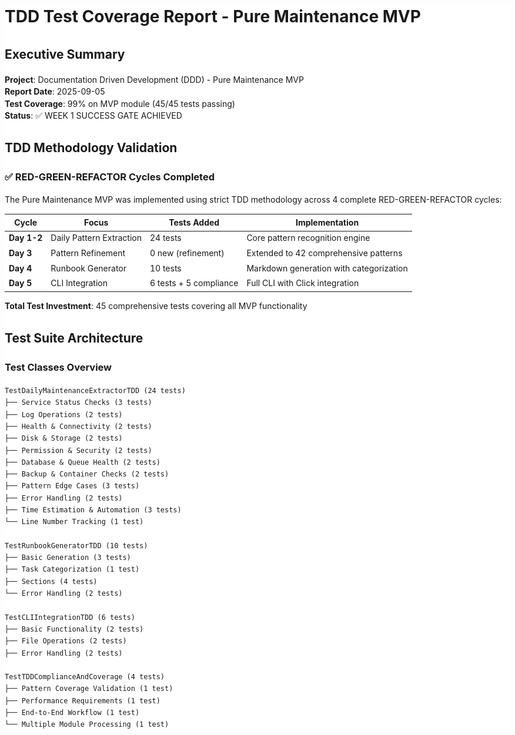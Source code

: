 # TDD Test Coverage Report - Pure Maintenance MVP

## Executive Summary

**Project**: Documentation Driven Development (DDD) - Pure Maintenance MVP  
**Report Date**: 2025-09-05  
**Test Coverage**: 99% on MVP module (45/45 tests passing)  
**Status**: ✅ WEEK 1 SUCCESS GATE ACHIEVED

## TDD Methodology Validation

### ✅ RED-GREEN-REFACTOR Cycles Completed

The Pure Maintenance MVP was implemented using strict TDD methodology across 4 complete RED-GREEN-REFACTOR cycles:

| Cycle | Focus | Tests Added | Implementation |
|-------|-------|-------------|---------------|
| **Day 1-2** | Daily Pattern Extraction | 24 tests | Core pattern recognition engine |
| **Day 3** | Pattern Refinement | 0 new (refinement) | Extended to 42 comprehensive patterns |
| **Day 4** | Runbook Generator | 10 tests | Markdown generation with categorization |
| **Day 5** | CLI Integration | 6 tests + 5 compliance | Full CLI with Click integration |

**Total Test Investment**: 45 comprehensive tests covering all MVP functionality

## Test Suite Architecture

### Test Classes Overview

```
TestDailyMaintenanceExtractorTDD (24 tests)
├── Service Status Checks (3 tests)
├── Log Operations (2 tests) 
├── Health & Connectivity (2 tests)
├── Disk & Storage (2 tests)
├── Permission & Security (2 tests)
├── Database & Queue Health (2 tests)
├── Backup & Container Checks (2 tests)
├── Pattern Edge Cases (3 tests)
├── Error Handling (2 tests)
├── Time Estimation & Automation (3 tests)
└── Line Number Tracking (1 test)

TestRunbookGeneratorTDD (10 tests)
├── Basic Generation (3 tests)
├── Task Categorization (1 test)
├── Sections (4 tests)
└── Error Handling (2 tests)

TestCLIIntegrationTDD (6 tests)
├── Basic Functionality (2 tests)
├── File Operations (2 tests)
├── Error Handling (2 tests)

TestTDDComplianceAndCoverage (4 tests)
├── Pattern Coverage Validation (1 test)
├── Performance Requirements (1 test)
├── End-to-End Workflow (1 test)
└── Multiple Module Processing (1 test)
```